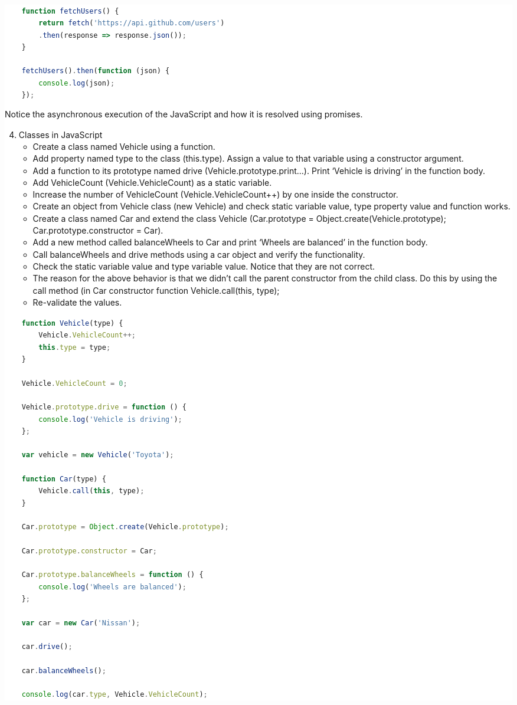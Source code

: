 ```javascript
    function fetchUsers() {
        return fetch('https://api.github.com/users')
        .then(response => response.json());
    }

    fetchUsers().then(function (json) {
        console.log(json);
    });
```
Notice the asynchronous execution of the JavaScript and how it is resolved using promises.

4. Classes in JavaScript
   - Create a class named Vehicle using a function.
   - Add property named type to the class (this.type). Assign a value to that variable using a constructor argument.
   - Add a function to its prototype named drive (Vehicle.prototype.print...). Print ‘Vehicle is driving’ in the function body.
   - Add VehicleCount (Vehicle.VehicleCount) as a static variable.
   - Increase the number of VehicleCount (Vehicle.VehicleCount++) by one inside the constructor.
   - Create an object from Vehicle class (new Vehicle) and check static variable value, type property value and function works.
   - Create a class named Car and extend the class Vehicle (Car.prototype = Object.create(Vehicle.prototype); Car.prototype.constructor = Car).
   - Add a new method called balanceWheels to Car and print ‘Wheels are balanced’ in the function body.
   - Call balanceWheels and drive methods using a car object and verify the functionality.
   - Check the static variable value and type variable value. Notice that they are not correct.
   - The reason for the above behavior is that we didn’t call the parent constructor from the child class. Do this by using the call method (in Car constructor function Vehicle.call(this, type);
   - Re-validate the values.

```javascript
    function Vehicle(type) {
        Vehicle.VehicleCount++;
        this.type = type;
    }

    Vehicle.VehicleCount = 0;

    Vehicle.prototype.drive = function () {
        console.log('Vehicle is driving');
    };

    var vehicle = new Vehicle('Toyota');

    function Car(type) {
        Vehicle.call(this, type);
    }

    Car.prototype = Object.create(Vehicle.prototype);

    Car.prototype.constructor = Car;

    Car.prototype.balanceWheels = function () {
        console.log('Wheels are balanced');
    };

    var car = new Car('Nissan');

    car.drive();

    car.balanceWheels();

    console.log(car.type, Vehicle.VehicleCount);
```